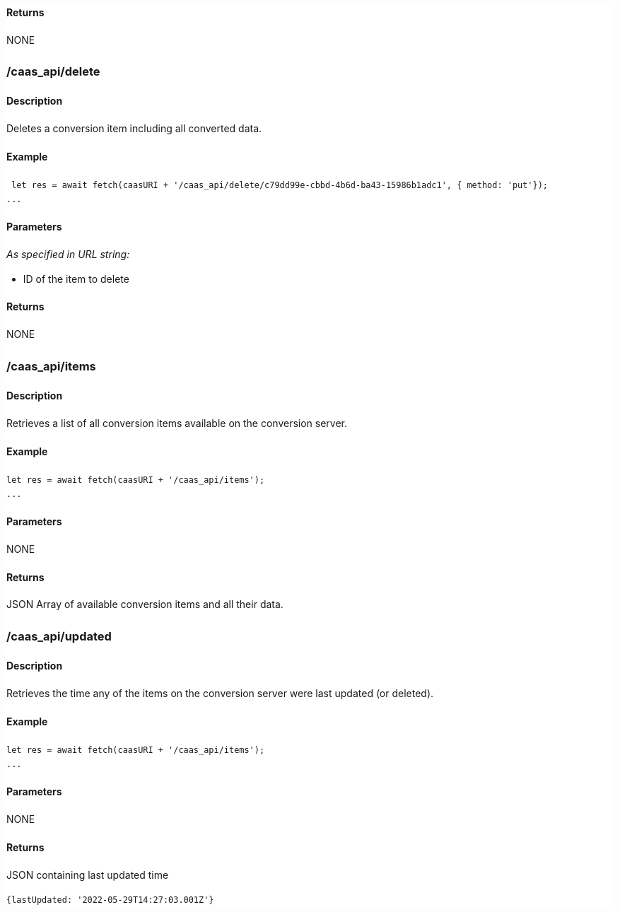 #### **Returns**
NONE


### **/caas_api/delete**

#### **Description**
Deletes a conversion item including all converted data.

#### **Example**
```
 let res = await fetch(caasURI + '/caas_api/delete/c79dd99e-cbbd-4b6d-ba43-15986b1adc1', { method: 'put'});
...
```

#### **Parameters**
*As specified in URL string:*
* ID of the item to delete
#### **Returns**
NONE

 
### **/caas_api/items**

#### **Description**
Retrieves a list of all conversion items available on the conversion server.

#### **Example**
```
let res = await fetch(caasURI + '/caas_api/items');
...
```

#### **Parameters**
NONE
#### **Returns**
JSON Array of available conversion items and all their data.



### **/caas_api/updated**

#### **Description**
Retrieves the time any of the items on the conversion server were last updated (or deleted).

#### **Example**
```
let res = await fetch(caasURI + '/caas_api/items');
...
```

#### **Parameters**
NONE
#### **Returns**
JSON containing last updated time
```
{lastUpdated: '2022-05-29T14:27:03.001Z'}
```
